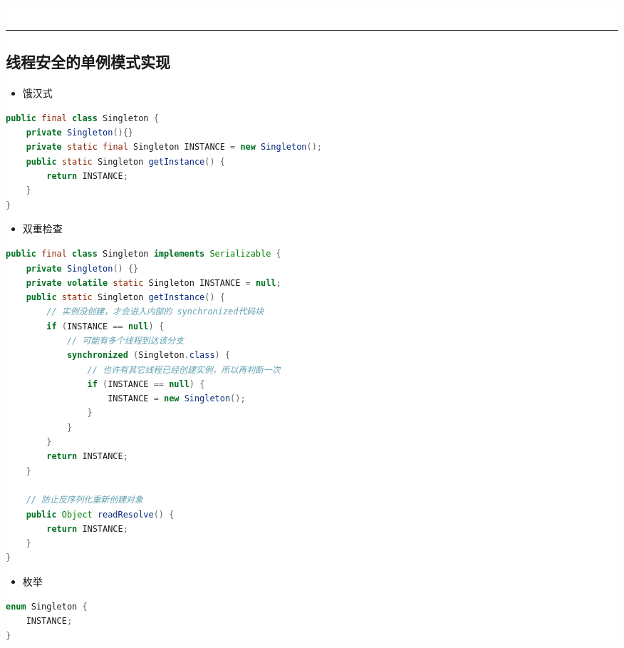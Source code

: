 <br>

---

## 线程安全的单例模式实现

- 饿汉式

```java
public final class Singleton {
    private Singleton(){}
    private static final Singleton INSTANCE = new Singleton();
    public static Singleton getInstance() {
        return INSTANCE;
    }
}
```



- 双重检查

```java
public final class Singleton implements Serializable {
    private Singleton() {}
    private volatile static Singleton INSTANCE = null;
    public static Singleton getInstance() {
        // 实例没创建，才会进入内部的 synchronized代码块
        if (INSTANCE == null) {
            // 可能有多个线程到达该分支
            synchronized (Singleton.class) {
                // 也许有其它线程已经创建实例，所以再判断一次
                if (INSTANCE == null) {
                    INSTANCE = new Singleton();
                }
            }
        }
        return INSTANCE;
    }
    
    // 防止反序列化重新创建对象
    public Object readResolve() {
        return INSTANCE;
    }
}
```



- 枚举

```java
enum Singleton {
    INSTANCE;
}
```
